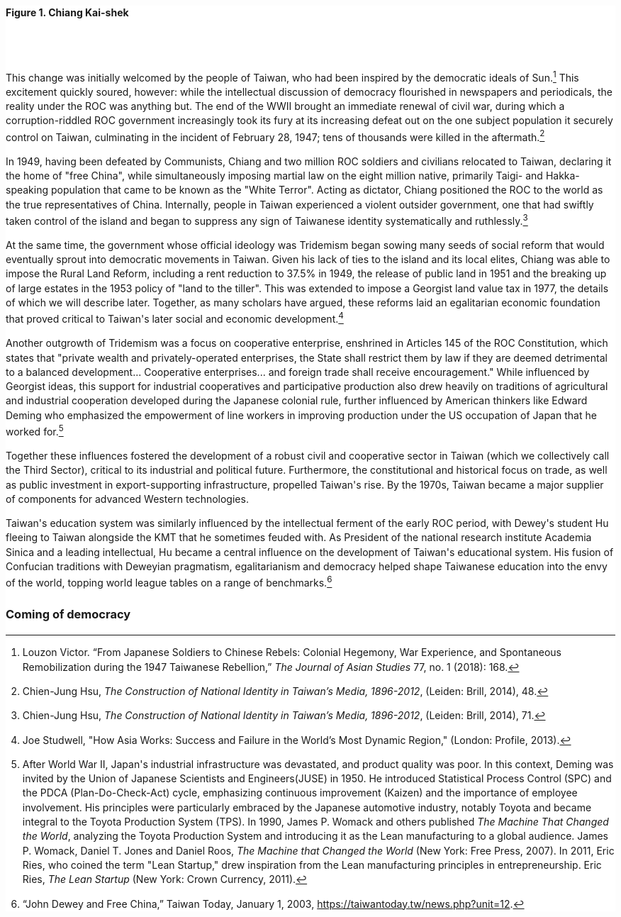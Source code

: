 **<figcaption> Figure 1. Chiang Kai-shek </figcaption>**
</figure>
<br></br>

This change was initially welcomed by the people of Taiwan, who had been inspired by the democratic ideals of Sun.[^JJ13] This excitement quickly soured, however: while the intellectual discussion of democracy flourished in newspapers and periodicals, the reality under the ROC was anything but. The end of the WWII brought an immediate renewal of civil war, during which a corruption-riddled ROC government increasingly took its fury at its increasing defeat out on the one subject population it securely control on Taiwan, culminating in the incident of February 28, 1947; tens of thousands were killed in the aftermath.[^JJ14]

[^JJ13]: Louzon Victor. “From Japanese Soldiers to Chinese Rebels: Colonial Hegemony, War Experience, and Spontaneous Remobilization during the 1947 Taiwanese Rebellion,” _The Journal of Asian Studies_ 77, no. 1 (2018): 168.
[^JJ14]: Chien-Jung Hsu, _The Construction of National Identity in Taiwan’s Media, 1896-2012_, (Leiden: Brill, 2014), 48.

In 1949, having been defeated by Communists, Chiang and two million ROC soldiers and civilians relocated to Taiwan, declaring it the home of "free China", while simultaneously imposing martial law on the eight million native, primarily Taigi- and Hakka-speaking population that came to be known as the "White Terror". Acting as dictator, Chiang positioned the ROC to the world as the true representatives of China. Internally, people in Taiwan experienced a violent outsider government, one that had swiftly taken control of the island and began to suppress any sign of Taiwanese identity systematically and ruthlessly.[^JJ15]

[^JJ15]: Chien-Jung Hsu, _The Construction of National Identity in Taiwan’s Media, 1896-2012_, (Leiden: Brill, 2014), 71.

At the same time, the government whose official ideology was Tridemism began sowing many seeds of social reform that would eventually sprout into democratic movements in Taiwan. Given his lack of ties to the island and its local elites, Chiang was able to impose the Rural Land Reform, including a rent reduction to 37.5% in 1949, the release of public land in 1951 and the breaking up of large estates in the 1953 policy of "land to the tiller". This was extended to impose a Georgist land value tax in 1977, the details of which we will describe later. Together, as many scholars have argued, these reforms laid an egalitarian economic foundation that proved critical to Taiwan's later social and economic development.[^AsiaWorks]

[^AsiaWorks]: Joe Studwell, "How Asia Works: Success and Failure in the World’s Most Dynamic Region," (London: Profile, 2013).

Another outgrowth of Tridemism was a focus on cooperative enterprise, enshrined in Articles 145 of the ROC Constitution, which states that "private wealth and privately-operated enterprises, the State shall restrict them by law if they are deemed detrimental to a balanced development... Cooperative enterprises... and foreign trade shall receive encouragement." While influenced by Georgist ideas, this support for industrial cooperatives and participative production also drew heavily on traditions of agricultural and industrial cooperation developed during the Japanese colonial rule, further influenced by American thinkers like Edward Deming who emphasized the empowerment of line workers in improving production under the US occupation of Japan that he worked for.[^EdwardDeming]

Together these influences fostered the development of a robust civil and cooperative sector in Taiwan (which we collectively call the Third Sector), critical to its industrial and political future. Furthermore, the constitutional and historical focus on trade, as well as public investment in export-supporting infrastructure, propelled Taiwan's rise. By the 1970s, Taiwan became a major supplier of components for advanced Western technologies.

Taiwan's education system was similarly influenced by the intellectual ferment of the early ROC period, with Dewey's student Hu fleeing to Taiwan alongside the KMT that he sometimes feuded with. As President of the national research institute Academia Sinica and a leading intellectual, Hu became a central influence on the development of Taiwan's educational system. His fusion of Confucian traditions with Deweyian pragmatism, egalitarianism and democracy helped shape Taiwanese education into the envy of the world, topping world league tables on a range of benchmarks.[^TaiwanEd]

[^TaiwanEd]: “John Dewey and Free China,” Taiwan Today, January 1, 2003, https://taiwantoday.tw/news.php?unit=12.

### Coming of democracy


[^TROC]: This is an alternate interpretation of 中華民國 (lit. "amidst" "cultures" "citizens" "nation"), usually translated as "Republic of China".
[^twelectionv]: “Billing Profile Information,” Central Election Commission, n.d, https://db.cec.gov.tw/ElecTable/Election?type=President.
[^ReligiousDiversityIndex]: Joseph Liu, “Global Religious Diversity,” _Pew Research Center_, April 4, 2014. https://www.pewresearch.org/religion/2014/04/04/global-religious-diversity/.
[^ExcessDeaths]: “Tracking Covid-19 Excess Deaths across Countries,” The Economist, October 20, 2021. https://www.economist.com/graphic-detail/coronavirus-excess-deaths-tracker.
[^Bellwood]: Peter Bellwood, _Man's Conquest of the Pacific: the Prehistory of Southeast Asia and Oceania_ (Oxford, UK: Oxford University Press, 1979).
[^VDemInfo]: “Disinformation in Taiwan: International versus Domestic Perpetrators,” V-Dem, 2020. https://v-dem.net/weekly_graph/disinformation-in-taiwan-international-versus
[^JJ1]: Emma Teng, _Taiwan's Imagined Geography: Chinese Colonial Travel Writing and Pictures, 1683-1895_, (Cambridge, Mass.: Harvard University Asia Center, 2004), 33.
[^JJ2]: Emma Teng, _Taiwan's Imagined Geography: Chinese Colonial Travel Writing and Pictures, 1683-1895_, (Cambridge, Mass.: Harvard University Asia Center, 2004), 33, 1-2.
[^NationalismRoots]: Suisheng Zhao, _The Dragon Roars Back: Transformational Leaders and Dynamics of Chinese Foreign Policy_, (Stanford, California: Stanford University Press, 2022), 132.
[^JJ10]: Jeffrey Jacobs, _Democratizing Taiwan_, (Boston: Brill, 2012), 22.
[^JJ11]: Ashley Esarey, “Overview: Democratization and Nation Building in Taiwan” in _Taiwan in Dynamic Transition: Nation Building and Democratization_, edited by Thomas Gold, (Seattle: University of Washington Press, 2020), 24
[^ROC1912Flag]: "Flag of China (1912–1928)," n.d. Wikimedia Commons, https://commons.wikimedia.org/wiki/File:Flag_of_China_(1912%E2%80%931928).svg.
[^TaoDewey]: Richard Shusterman, “Pragmatism and East‐Asian Thought,” _Metaphilosophy_ 35, no. 1-2 (2004): 13, https://www.academia.edu/3125320/_Pragmatism_and_East_Asian_Thought_.
[^MaoTaiwan]: Yet, to the extent they did address it, Mao supported Taiwan as an independent communist state much as he hoped for Korea and Vietnam, while Chiang (almost as an afterthought) requested the return of Taiwan after the war along with other territories formerly occupied by Japan, including Manchuria.
[^JJ18]: Ryan Dunch, and Ashley Esarey, _Taiwan in Dynamic Transition: Nation-Building and Democratization_, (Seattle: University Of Washington Press, 2020), 28.
[^JJ22]: Ryan Dunch, and Ashley Esarey, _Taiwan in Dynamic Transition: Nation-Building and Democratization_, (Seattle: University Of Washington Press, 2020), 31.
[^JJ23]: Jeffrey Jacobs, _Democratizing Taiwan_, (Boston: Brill, 2012), 62.
[^Statista]: Taiwan News, “Taiwan Has No. 1 Fastest Internet in World,” October 23, 2023. https://www.taiwannews.com.tw/en/news/5025449.
[^EdwardDeming]: After World War II, Japan's industrial infrastructure was devastated, and product quality was poor. In this context, Deming was invited by the Union of Japanese Scientists and Engineers(JUSE) in 1950. He introduced Statistical Process Control (SPC) and the PDCA (Plan-Do-Check-Act) cycle, emphasizing continuous improvement (Kaizen) and the importance of employee involvement. His principles were particularly embraced by the Japanese automotive industry, notably Toyota and became integral to the Toyota Production System (TPS). In 1990, James P. Womack and others published _The Machine That Changed the World_, analyzing the Toyota Production System and introducing it as the Lean manufacturing to a global audience. James P. Womack, Daniel T. Jones and Daniel Roos, _The Machine that Changed the World_ (New York: Free Press, 2007). In 2011, Eric Ries, who coined the term "Lean Startup," drew inspiration from the Lean manufacturing principles in entrepreneurship. Eric Ries, _The Lean Startup_ (New York: Crown Currency, 2011).